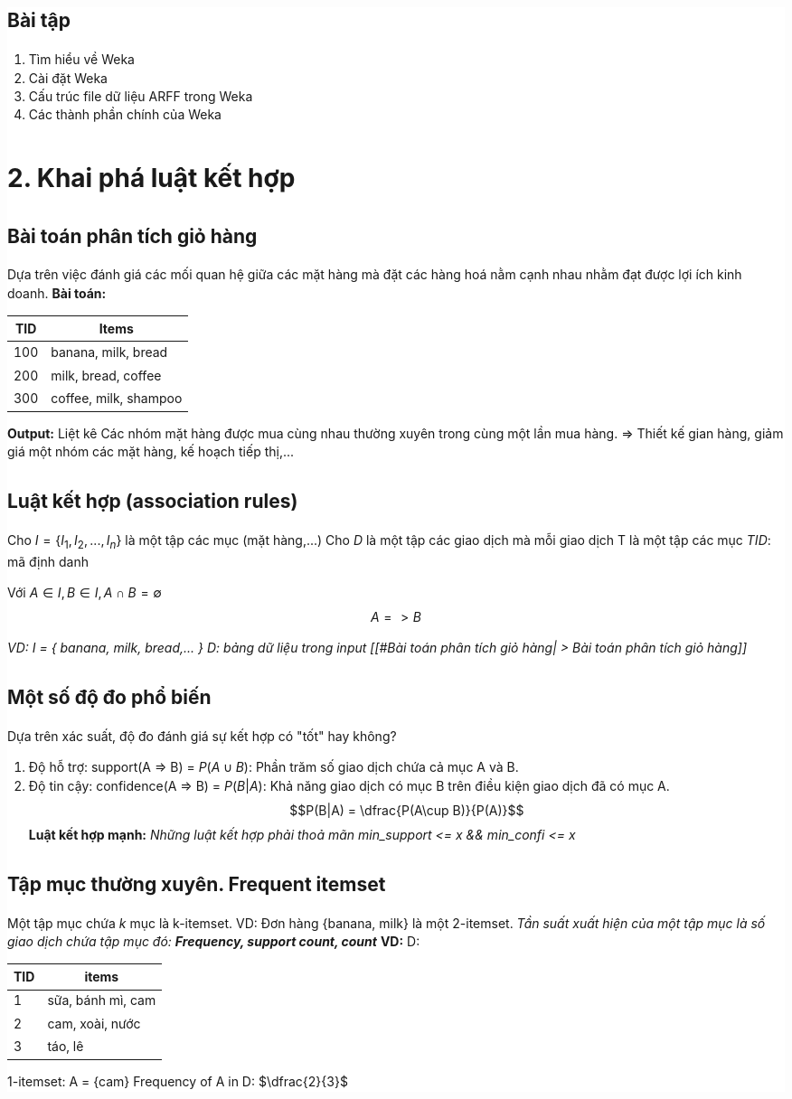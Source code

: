 ## Bài tập
1. Tìm hiểu về Weka
2. Cài đặt Weka
3. Cấu trúc file dữ liệu ARFF trong Weka
4. Các thành phần chính của Weka


# 2. Khai phá luật kết hợp
## Bài toán phân tích giỏ hàng
Dựa trên việc đánh giá các mối quan hệ giữa các mặt hàng mà đặt các hàng hoá nằm cạnh nhau nhằm đạt được lợi ích kinh doanh.
**Bài toán:** 

| TID | Items |
| ---- | ---- |
| 100 | banana, milk, bread |
| 200 | milk, bread, coffee |
| 300 | coffee, milk, shampoo |
**Output:** Liệt kê Các nhóm mặt hàng được mua cùng nhau thường xuyên trong cùng một lần mua hàng. => Thiết kế gian hàng, giảm giá một nhóm các mặt hàng, kế hoạch tiếp thị,...
## Luật kết hợp (association rules)
Cho $I = \{I_1, I_2,..., I_n\}$ là một tập các mục (mặt hàng,...)
Cho $D$ là một tập các giao dịch mà mỗi giao dịch T là một tập các mục
$TID$: mã định danh

Với $A \in I, B \in I, A \cap B = \emptyset$
$$A => B$$

*VD: I = { banana, milk, bread,... }*
*D: bảng dữ liệu trong input [[#Bài toán phân tích giỏ hàng| > Bài toán phân tích giỏ hàng]]*
## Một số độ đo phổ biến
Dựa trên xác suất, độ đo đánh giá sự kết hợp có "tốt" hay không?
1. Độ hỗ trợ: support(A => B) = $P(A\cup B)$: Phần trăm số giao dịch chứa cả mục A và B.
2. Độ tin cậy: confidence(A => B) = $P(B|A)$: Khả năng giao dịch có mục B trên điều kiện giao dịch đã có mục A.
$$P(B|A) = \dfrac{P(A\cup B)}{P(A)}$$
**Luật kết hợp mạnh:** *Những luật kết hợp phải thoả mãn 
min_support <= x && min_confi <= x*
## Tập mục thường xuyên. Frequent itemset
Một tập mục chứa $k$ mục là k-itemset. VD: Đơn hàng {banana, milk} là một 2-itemset.
*Tần suất xuất hiện của một tập mục là số giao dịch chứa tập mục đó: **Frequency, support count, count***
**VD:** D:

| TID | items |
| ---- | ---- |
| 1 | sữa, bánh mì, cam |
| 2 | cam, xoài, nước |
| 3 | táo, lê |
1-itemset: A = {cam}
Frequency of A in D: $\dfrac{2}{3}$
